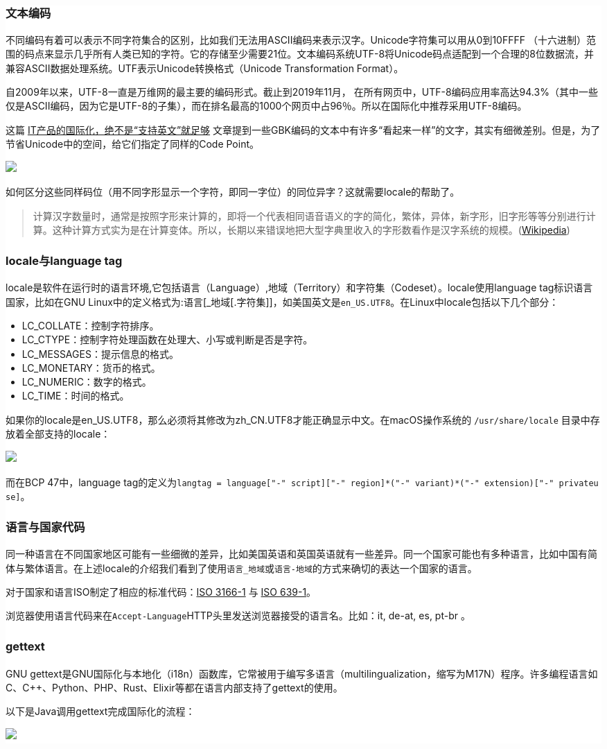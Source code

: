 ### 文本编码

不同编码有着可以表示不同字符集合的区别，比如我们无法用ASCII编码来表示汉字。Unicode字符集可以用从0到10FFFF （十六进制）范围的码点来显示几乎所有人类已知的字符。它的存储至少需要21位。文本编码系统UTF-8将Unicode码点适配到一个合理的8位数据流，并兼容ASCII数据处理系统。UTF表示Unicode转换格式（Unicode Transformation Format）。

自2009年以来，UTF-8一直是万维网的最主要的编码形式。截止到2019年11月， 在所有网页中，UTF-8编码应用率高达94.3%（其中一些仅是ASCII编码，因为它是UTF-8的子集），而在排名最高的1000个网页中占96％。所以在国际化中推荐采用UTF-8编码。

这篇 [IT产品的国际化，绝不是“支持英文”就足够](https://mp.weixin.qq.com/s/j5hfWOBsOMYcQuMG36zqNA) 文章提到一些GBK编码的文本中有许多“看起来一样”的文字，其实有细微差别。但是，为了节省Unicode中的空间，给它们指定了同样的Code Point。

![](assets/1678882934-e1be15157c46ada28a5ddc27e4007982.png)

如何区分这些同样码位（用不同字形显示一个字符，即同一字位）的同位异字？这就需要locale的帮助了。

> 计算汉字数量时，通常是按照字形来计算的，即将一个代表相同语音语义的字的简化，繁体，异体，新字形，旧字形等等分别进行计算。这种计算方式实为是在计算变体。所以，长期以来错误地把大型字典里收入的字形数看作是汉字系统的规模。([Wikipedia](https://zh.wikipedia.org/wiki/%E5%AD%97%E4%BD%8D))

### locale与language tag

locale是软件在运行时的语言环境,它包括语言（Language）,地域（Territory）和字符集（Codeset）。locale使用language tag标识语言国家，比如在GNU Linux中的定义格式为:语言\[\_地域\[.字符集\]\]，如美国英文是`en_US.UTF8`。在Linux中locale包括以下几个部分：

*   LC\_COLLATE：控制字符排序。
*   LC\_CTYPE：控制字符处理函数在处理大、小写或判断是否是字符。
*   LC\_MESSAGES：提示信息的格式。
*   LC\_MONETARY：货币的格式。
*   LC\_NUMERIC：数字的格式。
*   LC\_TIME：时间的格式。

如果你的locale是en\_US.UTF8，那么必须将其修改为zh\_CN.UTF8才能正确显示中文。在macOS操作系统的 `/usr/share/locale` 目录中存放着全部支持的locale：

![](assets/1678882934-e770a458689f157808b6fdeae10df580.png)

而在BCP 47中，language tag的定义为`langtag = language["-" script]["-" region]*("-" variant)*("-" extension)["-" privateuse]`。

### 语言与国家代码

同一种语言在不同国家地区可能有一些细微的差异，比如美国英语和英国英语就有一些差异。同一个国家可能也有多种语言，比如中国有简体与繁体语言。在上述locale的介绍我们看到了使用`语言_地域`或`语言-地域`的方式来确切的表达一个国家的语言。

对于国家和语言ISO制定了相应的标准代码：[ISO 3166-1](https://en.wikipedia.org/wiki/ISO_3166-1) 与 [ISO 639-1](https://en.wikipedia.org/wiki/ISO_639-1)。

浏览器使用语言代码来在`Accept-Language`HTTP头里发送浏览器接受的语言名。比如：it, de-at, es, pt-br 。

### gettext

GNU gettext是GNU国际化与本地化（i18n）函数库，它常被用于编写多语言（multilingualization，缩写为M17N）程序。许多编程语言如C、C++、Python、PHP、Rust、Elixir等都在语言内部支持了gettext的使用。

以下是Java调用gettext完成国际化的流程：

![](assets/1678882934-3f0ea99118c12d4ac6c6bd859c413985.png)
